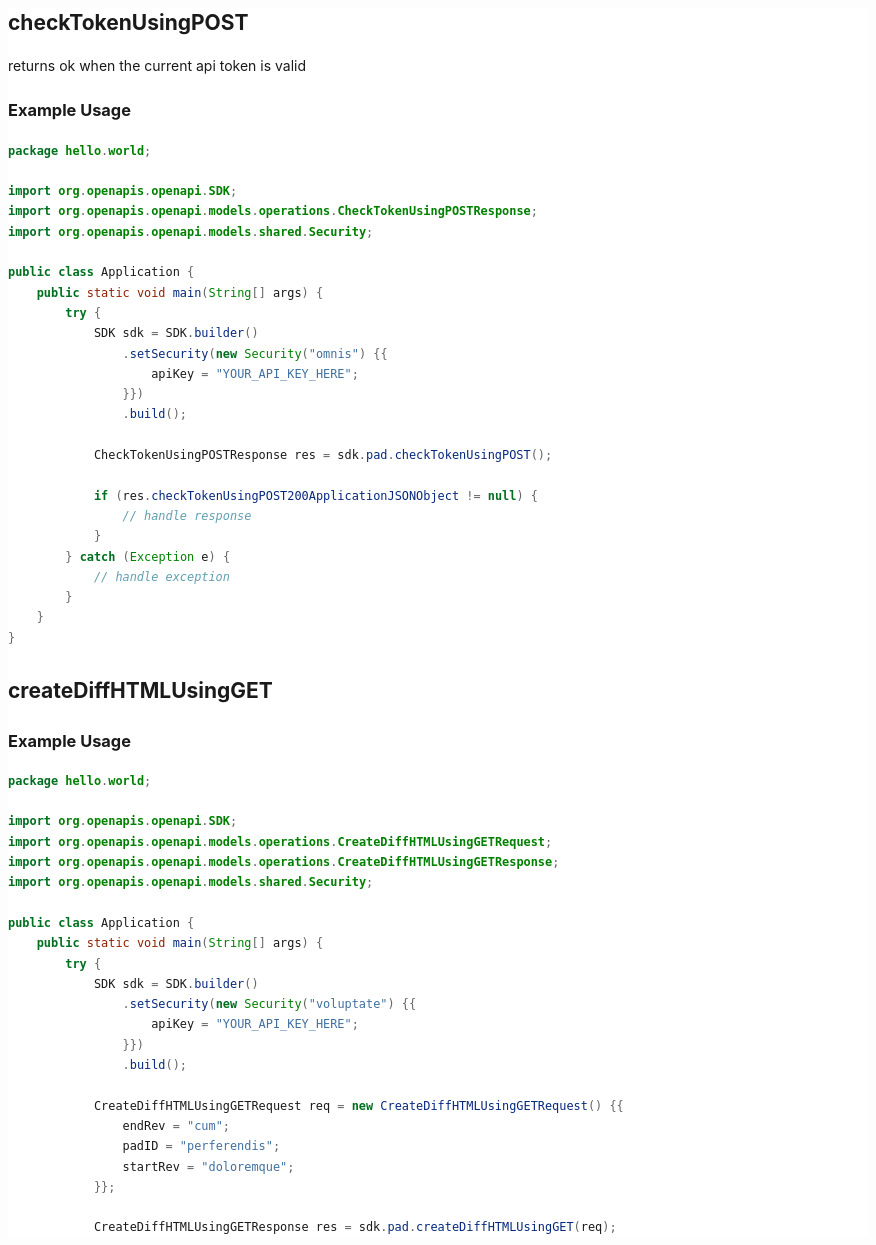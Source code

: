 ## checkTokenUsingPOST

returns ok when the current api token is valid

### Example Usage

```java
package hello.world;

import org.openapis.openapi.SDK;
import org.openapis.openapi.models.operations.CheckTokenUsingPOSTResponse;
import org.openapis.openapi.models.shared.Security;

public class Application {
    public static void main(String[] args) {
        try {
            SDK sdk = SDK.builder()
                .setSecurity(new Security("omnis") {{
                    apiKey = "YOUR_API_KEY_HERE";
                }})
                .build();

            CheckTokenUsingPOSTResponse res = sdk.pad.checkTokenUsingPOST();

            if (res.checkTokenUsingPOST200ApplicationJSONObject != null) {
                // handle response
            }
        } catch (Exception e) {
            // handle exception
        }
    }
}
```

## createDiffHTMLUsingGET

### Example Usage

```java
package hello.world;

import org.openapis.openapi.SDK;
import org.openapis.openapi.models.operations.CreateDiffHTMLUsingGETRequest;
import org.openapis.openapi.models.operations.CreateDiffHTMLUsingGETResponse;
import org.openapis.openapi.models.shared.Security;

public class Application {
    public static void main(String[] args) {
        try {
            SDK sdk = SDK.builder()
                .setSecurity(new Security("voluptate") {{
                    apiKey = "YOUR_API_KEY_HERE";
                }})
                .build();

            CreateDiffHTMLUsingGETRequest req = new CreateDiffHTMLUsingGETRequest() {{
                endRev = "cum";
                padID = "perferendis";
                startRev = "doloremque";
            }};            

            CreateDiffHTMLUsingGETResponse res = sdk.pad.createDiffHTMLUsingGET(req);

```